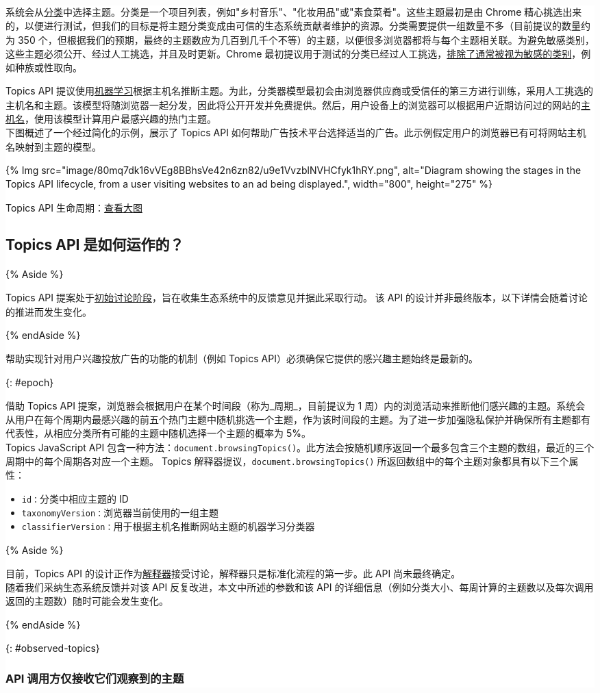 系统会从[分类](https://github.com/jkarlin/topics/blob/main/taxonomy_v1.md)中选择主题。分类是一个项目列表，例如"乡村音乐"、"化妆用品"或"素食菜肴"。这些主题最初是由
Chrome 精心挑选出来的，以便进行测试，但我们的目标是将主题分类变成由可信的生态系统贡献者维护的资源。分类需要提供一组数量不多（目前提议的数量约为 350
个，但根据我们的预期，最终的主题数应为几百到几千个不等）的主题，以便很多浏览器都将与每个主题相关联。为避免敏感类别，这些主题必须公开、经过人工挑选，并且及时更新。Chrome
最初提议用于测试的分类已经过人工挑选，[排除了通常被视为敏感的类别](#sensitive-topics)，例如种族或性取向。
  
Topics API
提议使用[机器学习](https://royalsociety.org/topics-policy/projects/machine-learning/what-is-machine-learning-infographic/)根据主机名推断主题。为此，分类器模型最初会由浏览器供应商或受信任的第三方进行训练，采用人工挑选的主机名和主题。该模型将随浏览器一起分发，因此将公开开发并免费提供。然后，用户设备上的浏览器可以根据用户近期访问过的网站的[主机名](https://web.dev/same-site-same-origin/#origin)，使用该模型计算用户最感兴趣的热门主题。  
下图概述了一个经过简化的示例，展示了 Topics API 如何帮助广告技术平台选择适当的广告。此示例假定用户的浏览器已有可将网站主机名映射到主题的模型。

{% Img src="image/80mq7dk16vVEg8BBhsVe42n6zn82/u9e1VvzblNVHCfyk1hRY.png",
  alt="Diagram showing the stages in the Topics API lifecycle, from a user visiting websites to an ad
  being displayed.", width="800", height="275" %}

Topics API
生命周期：[查看大图](https://wd.imgix.net/image/80mq7dk16vVEg8BBhsVe42n6zn82/u9e1VvzblNVHCfyk1hRY.png?auto=format&w=1600)

## Topics API 是如何运作的？

{% Aside %}

Topics API
提案处于[初始讨论阶段](/docs/privacy-sandbox/cds21-update/#discussion)，旨在收集生态系统中的反馈意见并据此采取行动。
该 API 的设计并非最终版本，以下详情会随着讨论的推进而发生变化。  

{% endAside %}

帮助实现针对用户兴趣投放广告的功能的机制（例如 Topics API）必须确保它提供的感兴趣主题始终是最新的。  

{: #epoch}

借助 Topics API 提案，浏览器会根据用户在某个时间段（称为_周期_，目前提议为 1
周）内的浏览活动来推断他们感兴趣的主题。系统会从用户在每个周期内最感兴趣的前五个热门主题中随机挑选一个主题，作为该时间段的主题。为了进一步加强隐私保护并确保所有主题都有代表性，从相应分类所有可能的主题中随机选择一个主题的概率为
5%。  
Topics JavaScript API
包含一种方法：`document.browsingTopics()`。此方法会按随机顺序返回一个最多包含三个主题的数组，最近的三个周期中的每个周期各对应一个主题。
Topics 解释器提议，`document.browsingTopics()` 所返回数组中的每个主题对象都具有以下三个属性：

-  `id：`分类中相应主题的 ID
-  `taxonomyVersion：`浏览器当前使用的一组主题
-  `classifierVersion：`用于根据主机名推断网站主题的机器学习分类器  

{% Aside %}

目前，Topics API 的设计正作为[解释器](https://github.com/jkarlin/topics)接受讨论，解释器只是标准化流程的第一步。此 API 尚未最终确定。  
随着我们采纳生态系统反馈并对该 API 反复改进，本文中所述的参数和该 API 的详细信息（例如分类大小、每周计算的主题数以及每次调用返回的主题数）随时可能会发生变化。

{% endAside %}

{: #observed-topics}

### API 调用方仅接收它们观察到的主题
